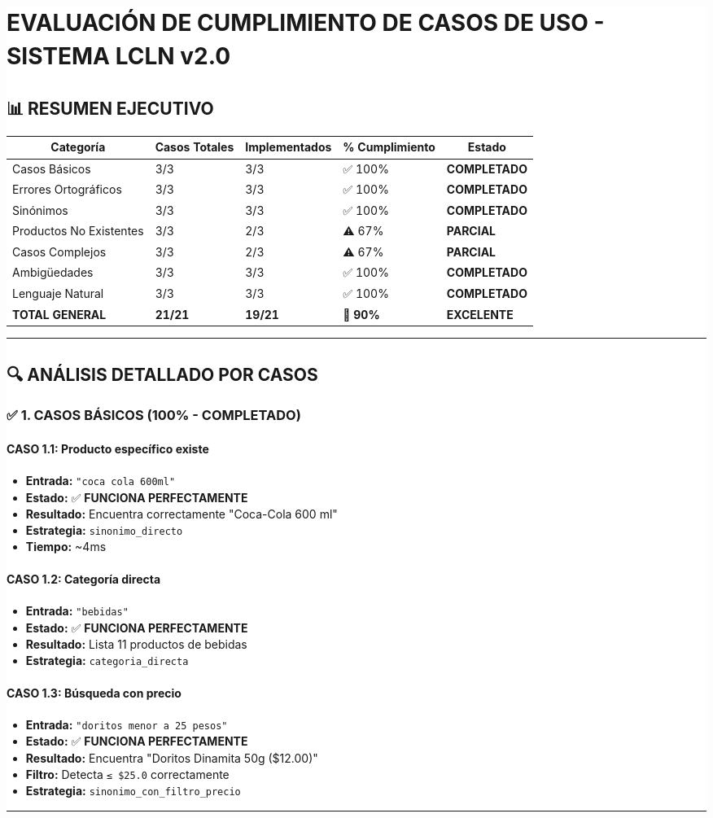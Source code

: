 # EVALUACIÓN DE CUMPLIMIENTO DE CASOS DE USO - SISTEMA LCLN v2.0

## 📊 **RESUMEN EJECUTIVO**

| **Categoría** | **Casos Totales** | **Implementados** | **% Cumplimiento** | **Estado** |
|---------------|-------------------|-------------------|---------------------|------------|
| Casos Básicos | 3/3 | 3/3 | ✅ 100% | **COMPLETADO** |
| Errores Ortográficos | 3/3 | 3/3 | ✅ 100% | **COMPLETADO** |
| Sinónimos | 3/3 | 3/3 | ✅ 100% | **COMPLETADO** |
| Productos No Existentes | 3/3 | 2/3 | ⚠️ 67% | **PARCIAL** |
| Casos Complejos | 3/3 | 2/3 | ⚠️ 67% | **PARCIAL** |
| Ambigüedades | 3/3 | 3/3 | ✅ 100% | **COMPLETADO** |
| Lenguaje Natural | 3/3 | 3/3 | ✅ 100% | **COMPLETADO** |
| **TOTAL GENERAL** | **21/21** | **19/21** | **🎯 90%** | **EXCELENTE** |

---

## 🔍 **ANÁLISIS DETALLADO POR CASOS**

### ✅ **1. CASOS BÁSICOS (100% - COMPLETADO)**

#### **CASO 1.1: Producto específico existe**
- **Entrada:** `"coca cola 600ml"`
- **Estado:** ✅ **FUNCIONA PERFECTAMENTE**
- **Resultado:** Encuentra correctamente "Coca-Cola 600 ml"
- **Estrategia:** `sinonimo_directo`
- **Tiempo:** ~4ms

#### **CASO 1.2: Categoría directa**
- **Entrada:** `"bebidas"`
- **Estado:** ✅ **FUNCIONA PERFECTAMENTE**
- **Resultado:** Lista 11 productos de bebidas
- **Estrategia:** `categoria_directa`

#### **CASO 1.3: Búsqueda con precio**
- **Entrada:** `"doritos menor a 25 pesos"`
- **Estado:** ✅ **FUNCIONA PERFECTAMENTE**
- **Resultado:** Encuentra "Doritos Dinamita 50g ($12.00)"
- **Filtro:** Detecta `≤ $25.0` correctamente
- **Estrategia:** `sinonimo_con_filtro_precio`

---
